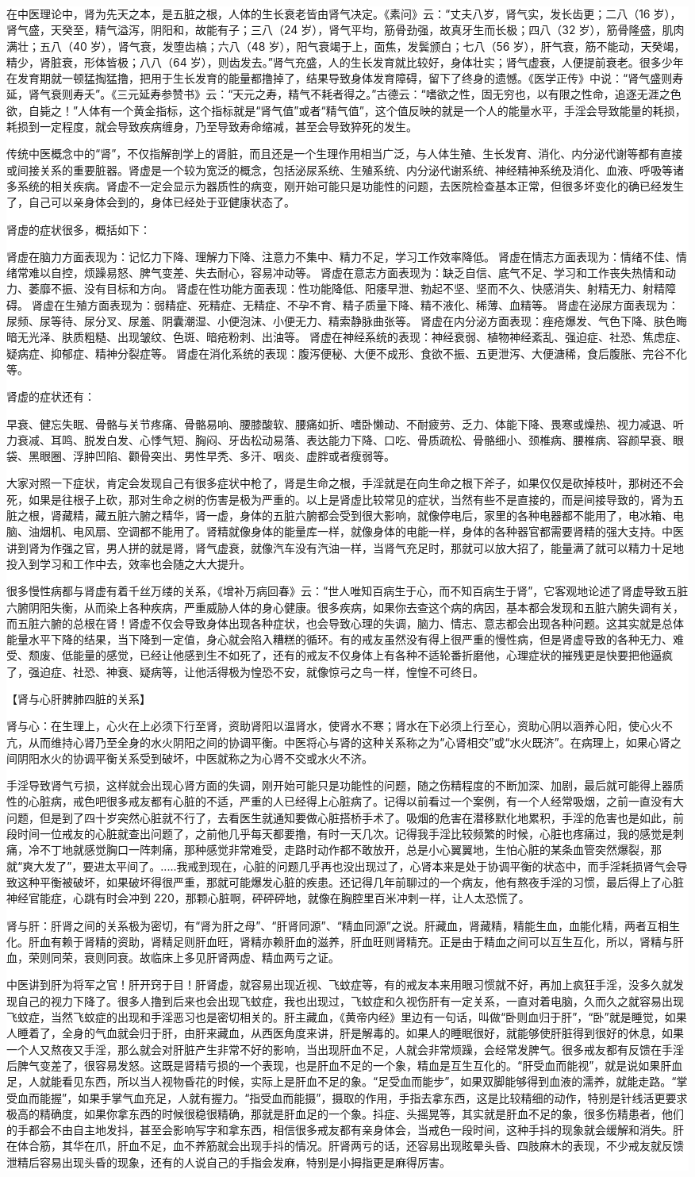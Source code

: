 在中医理论中，肾为先天之本，是五脏之根，人体的生长衰老皆由肾气决定。《素问》云：“丈夫八岁，肾气实，发长齿更；二八（16 岁），肾气盛，天癸至，精气溢泻，阴阳和，故能有子；三八（24 岁），肾气平均，筋骨劲强，故真牙生而长极；四八（32 岁），筋骨隆盛，肌肉满壮；五八（40 岁），肾气衰，发堕齿槁；六八（48 岁），阳气衰竭于上，面焦，发鬓颁白；七八（56 岁），肝气衰，筋不能动，天癸竭，精少，肾脏衰，形体皆极；八八（64 岁），则齿发去。”肾气充盛，人的生长发育就比较好，身体壮实；肾气虚衰，人便提前衰老。很多少年在发育期就一顿猛掏猛撸，把用于生长发育的能量都撸掉了，结果导致身体发育障碍，留下了终身的遗憾。《医学正传》中说：“肾气盛则寿延，肾气衰则寿夭”。《三元延寿参赞书》云：“天元之寿，精气不耗者得之。”古德云：“嗜欲之性，固无穷也，以有限之性命，追逐无涯之色欲，自毙之！”人体有一个黄金指标，这个指标就是“肾气值”或者“精气值”，这个值反映的就是一个人的能量水平，手淫会导致能量的耗损，耗损到一定程度，就会导致疾病缠身，乃至导致寿命缩减，甚至会导致猝死的发生。

传统中医概念中的“肾”，不仅指解剖学上的肾脏，而且还是一个生理作用相当广泛，与人体生殖、生长发育、消化、内分泌代谢等都有直接或间接关系的重要脏器。肾虚是一个较为宽泛的概念，包括泌尿系统、生殖系统、内分泌代谢系统、神经精神系统及消化、血液、呼吸等诸多系统的相关疾病。肾虚不一定会显示为器质性的病变，刚开始可能只是功能性的问题，去医院检查基本正常，但很多坏变化的确已经发生了，自己可以亲身体会到的，身体已经处于亚健康状态了。

肾虚的症状很多，概括如下：

肾虚在脑力方面表现为：记忆力下降、理解力下降、注意力不集中、精力不足，学习工作效率降低。
肾虚在情志方面表现为：情绪不佳、情绪常难以自控，烦躁易怒、脾气变差、失去耐心，容易冲动等。
肾虚在意志方面表现为：缺乏自信、底气不足、学习和工作丧失热情和动力、萎靡不振、没有目标和方向。
肾虚在性功能方面表现：性功能降低、阳痿早泄、勃起不坚、坚而不久、快感消失、射精无力、射精障碍。
肾虚在生殖方面表现为：弱精症、死精症、无精症、不孕不育、精子质量下降、精不液化、稀薄、血精等。
肾虚在泌尿方面表现为：尿频、尿等待、尿分叉、尿羞、阴囊潮湿、小便泡沫、小便无力、精索静脉曲张等。
肾虚在内分泌方面表现：痤疮爆发、气色下降、肤色晦暗无光泽、肤质粗糙、出现皱纹、色斑、暗疮粉刺、出油等。
肾虚在神经系统的表现：神经衰弱、植物神经紊乱、强迫症、社恐、焦虑症、疑病症、抑郁症、精神分裂症等。
肾虚在消化系统的表现：腹泻便秘、大便不成形、食欲不振、五更泄泻、大便溏稀，食后腹胀、完谷不化等。

肾虚的症状还有：

早衰、健忘失眠、骨骼与关节疼痛、骨骼易响、腰膝酸软、腰痛如折、嗜卧懒动、不耐疲劳、乏力、体能下降、畏寒或燥热、视力减退、听力衰减、耳鸣、脱发白发、心悸气短、胸闷、牙齿松动易落、表达能力下降、口吃、骨质疏松、骨骼细小、颈椎病、腰椎病、容颜早衰、眼袋、黑眼圈、浮肿凹陷、颧骨突出、男性早秃、多汗、咽炎、虚胖或者瘦弱等。

大家对照一下症状，肯定会发现自己有很多症状中枪了，肾是生命之根，手淫就是在向生命之根下斧子，如果仅仅是砍掉枝叶，那树还不会死，如果是往根子上砍，那对生命之树的伤害是极为严重的。以上是肾虚比较常见的症状，当然有些不是直接的，而是间接导致的，肾为五脏之根，肾藏精，藏五脏六腑之精华，肾一虚，身体的五脏六腑都会受到很大影响，就像停电后，家里的各种电器都不能用了，电冰箱、电脑、油烟机、电风扇、空调都不能用了。肾精就像身体的能量库一样，就像身体的电能一样，身体的各种器官都需要肾精的强大支持。中医讲到肾为作强之官，男人拼的就是肾，肾气虚衰，就像汽车没有汽油一样，当肾气充足时，那就可以放大招了，能量满了就可以精力十足地投入到学习和工作中去，效率也会随之大大提升。

很多慢性病都与肾虚有着千丝万缕的关系，《增补万病回春》云：“世人唯知百病生于心，而不知百病生于肾”，它客观地论述了肾虚导致五脏六腑阴阳失衡，从而染上各种疾病，严重威胁人体的身心健康。很多疾病，如果你去查这个病的病因，基本都会发现和五脏六腑失调有关，而五脏六腑的总根在肾！肾虚不仅会导致身体出现各种症状，也会导致心理的失调，脑力、情志、意志都会出现各种问题。这其实就是总体能量水平下降的结果，当下降到一定值，身心就会陷入糟糕的循环。有的戒友虽然没有得上很严重的慢性病，但是肾虚导致的各种无力、难受、颓废、低能量的感觉，已经让他感到生不如死了，还有的戒友不仅身体上有各种不适轮番折磨他，心理症状的摧残更是快要把他逼疯了，强迫症、社恐、神衰、疑病等，让他活得极为惶恐不安，就像惊弓之鸟一样，惶惶不可终日。

【肾与心肝脾肺四脏的关系】

肾与心：在生理上，心火在上必须下行至肾，资助肾阳以温肾水，使肾水不寒；肾水在下必须上行至心，资助心阴以涵养心阳，使心火不亢，从而维持心肾乃至全身的水火阴阳之间的协调平衡。中医将心与肾的这种关系称之为“心肾相交”或“水火既济”。在病理上，如果心肾之间阴阳水火的协调平衡关系受到破坏，中医就称之为心肾不交或水火不济。

手淫导致肾气亏损，这样就会出现心肾方面的失调，刚开始可能只是功能性的问题，随之伤精程度的不断加深、加剧，最后就可能得上器质性的心脏病，戒色吧很多戒友都有心脏的不适，严重的人已经得上心脏病了。记得以前看过一个案例，有一个人经常吸烟，之前一直没有大问题，但是到了四十岁突然心脏就不行了，去看医生就通知要做心脏搭桥手术了。吸烟的危害在潜移默化地累积，手淫的危害也是如此，前段时间一位戒友的心脏就查出问题了，之前他几乎每天都要撸，有时一天几次。记得我手淫比较频繁的时候，心脏也疼痛过，我的感觉是刺痛，冷不丁地就感觉胸口一阵刺痛，那种感觉非常难受，走路时动作都不敢放开，总是小心翼翼地，生怕心脏的某条血管突然爆裂，那就“爽大发了”，要进太平间了。.....我戒到现在，心脏的问题几乎再也没出现过了，心肾本来是处于协调平衡的状态中，而手淫耗损肾气会导致这种平衡被破坏，如果破坏得很严重，那就可能爆发心脏的疾患。还记得几年前聊过的一个病友，他有熬夜手淫的习惯，最后得上了心脏神经官能症，心跳有时会冲到 220，那颗心脏啊，砰砰砰地，就像在胸腔里百米冲刺一样，让人太恐慌了。

肾与肝：肝肾之间的关系极为密切，有“肾为肝之母”、“肝肾同源”、“精血同源”之说。肝藏血，肾藏精，精能生血，血能化精，两者互相生化。肝血有赖于肾精的资助，肾精足则肝血旺，肾精亦赖肝血的滋养，肝血旺则肾精充。正是由于精血之间可以互生互化，所以，肾精与肝血，荣则同荣，衰则同衰。故临床上多见肝肾两虚、精血两亏之证。

中医讲到肝为将军之官！肝开窍于目！肝肾虚，就容易出现近视、飞蚊症等，有的戒友本来用眼习惯就不好，再加上疯狂手淫，没多久就发现自己的视力下降了。很多人撸到后来也会出现飞蚊症，我也出现过，飞蚊症和久视伤肝有一定关系，一直对着电脑，久而久之就容易出现飞蚊症，当然飞蚊症的出现和手淫恶习也是密切相关的。肝主藏血，《黄帝内经》里边有一句话，叫做“卧则血归于肝”，“卧”就是睡觉，如果人睡着了，全身的气血就会归于肝，由肝来藏血，从西医角度来讲，肝是解毒的。如果人的睡眠很好，就能够使肝脏得到很好的休息，如果一个人又熬夜又手淫，那么就会对肝脏产生非常不好的影响，当出现肝血不足，人就会非常烦躁，会经常发脾气。很多戒友都有反馈在手淫后脾气变差了，很容易发怒。这既是肾精亏损的一个表现，也是肝血不足的一个象，精血是互生互化的。“肝受血而能视”，就是说如果肝血足，人就能看见东西，所以当人视物昏花的时候，实际上是肝血不足的象。“足受血而能步”，如果双脚能够得到血液的濡养，就能走路。“掌受血而能握”，如果手掌气血充足，人就有握力。“指受血而能摄”，摄取的作用，手指去拿东西，这是比较精细的动作，特别是针线活更要求极高的精确度，如果你拿东西的时候很稳很精确，那就是肝血足的一个象。抖症、头摇晃等，其实就是肝血不足的象，很多伤精患者，他们的手都会不由自主地发抖，甚至会影响写字和拿东西，相信很多戒友都有亲身体会，当戒色一段时间，这种手抖的现象就会缓解和消失。肝在体合筋，其华在爪，肝血不足，血不养筋就会出现手抖的情况。肝肾两亏的话，还容易出现眩晕头昏、四肢麻木的表现，不少戒友就反馈泄精后容易出现头昏的现象，还有的人说自己的手指会发麻，特别是小拇指更是麻得厉害。
